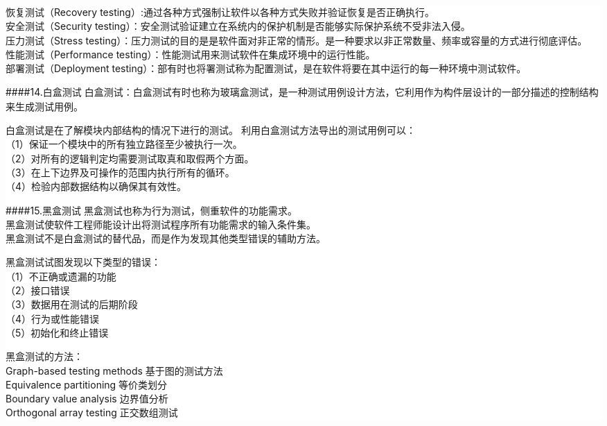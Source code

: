 恢复测试（Recovery testing）:通过各种方式强制让软件以各种方式失败并验证恢复是否正确执行。   
安全测试（Security testing）：安全测试验证建立在系统内的保护机制是否能够实际保护系统不受非法入侵。   
压力测试（Stress testing）：压力测试的目的是是软件面对非正常的情形。是一种要求以非正常数量、频率或容量的方式进行彻底评估。   
性能测试（Performance testing）：性能测试用来测试软件在集成环境中的运行性能。   
部署测试（Deployment testing）：部有时也将署测试称为配置测试，是在软件将要在其中运行的每一种环境中测试软件。  

####14.白盒测试
白盒测试：白盒测试有时也称为玻璃盒测试，是一种测试用例设计方法，它利用作为构件层设计的一部分描述的控制结构来生成测试用例。 

白盒测试是在了解模块内部结构的情况下进行的测试。 
利用白盒测试方法导出的测试用例可以：   
（1）保证一个模块中的所有独立路径至少被执行一次。   
（2）对所有的逻辑判定均需要测试取真和取假两个方面。   
（3）在上下边界及可操作的范围内执行所有的循环。   
（4）检验内部数据结构以确保其有效性。  


####15.黑盒测试
黑盒测试也称为行为测试，侧重软件的功能需求。   
黑盒测试使软件工程师能设计出将测试程序所有功能需求的输入条件集。   
黑盒测试不是白盒测试的替代品，而是作为发现其他类型错误的辅助方法。   

黑盒测试试图发现以下类型的错误：   
（1）不正确或遗漏的功能   
（2）接口错误   
（3）数据用在测试的后期阶段   
（4）行为或性能错误   
（5）初始化和终止错误   

黑盒测试的方法：   
Graph-based testing methods 基于图的测试方法   
Equivalence partitioning 等价类划分   
Boundary value analysis 边界值分析   
Orthogonal array testing 正交数组测试  




